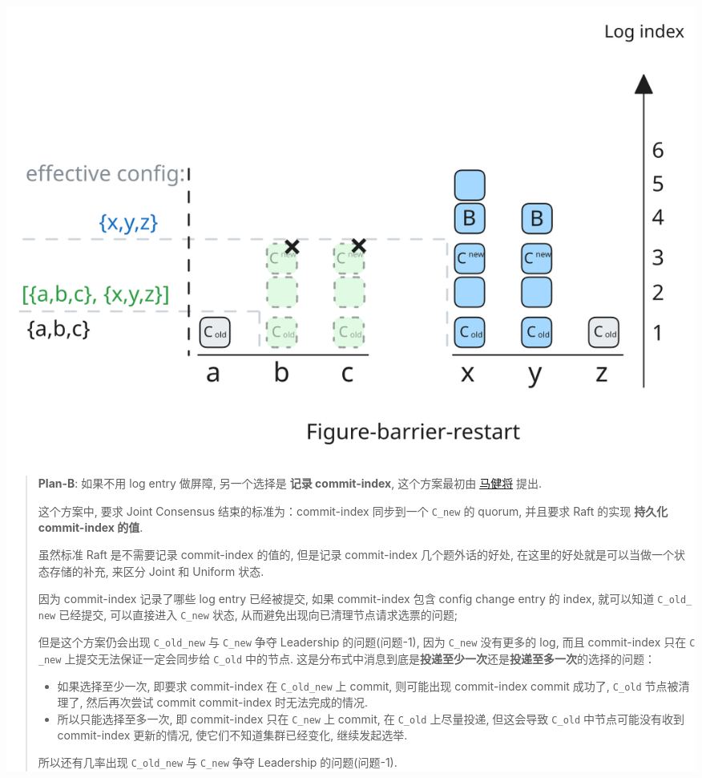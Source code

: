 ![图 8：Barrier 条目重启后示意](/post-res/single-log-joint/431e950cac307092-barrier-restart.x.svg)

> **Plan-B**: 如果不用 log entry 做屏障, 另一个选择是 **记录 commit-index**,
> 这个方案最初由 [马健将](https://weibo.com/u/1516609505) 提出.
> 
> 这个方案中, 要求 Joint Consensus 结束的标准为：commit-index 同步到一个 `C_new` 的 quorum,
> 并且要求 Raft 的实现 **持久化 commit-index 的值**.
> 
> 虽然标准 Raft 是不需要记录 commit-index 的值的, 但是记录 commit-index 几个题外话的好处,
> 在这里的好处就是可以当做一个状态存储的补充, 来区分 Joint 和 Uniform 状态.
> 
> 因为 commit-index 记录了哪些 log entry 已经被提交, 如果 commit-index 包含 config change entry 的 index,
> 就可以知道 `C_old_new` 已经提交, 可以直接进入 `C_new` 状态, 从而避免出现向已清理节点请求选票的问题;
> 
> 但是这个方案仍会出现 `C_old_new` 与 `C_new` 争夺 Leadership 的问题(问题-1),
> 因为 `C_new` 没有更多的 log, 而且 commit-index 只在 `C_new` 上提交无法保证一定会同步给 `C_old` 中的节点.
> 这是分布式中消息到底是**投递至少一次**还是**投递至多一次**的选择的问题：
> 
> -   如果选择至少一次, 即要求 commit-index 在 `C_old_new` 上 commit, 则可能出现 commit-index commit 成功了, `C_old` 节点被清理了, 然后再次尝试 commit commit-index 时无法完成的情况.
> -   所以只能选择至多一次, 即 commit-index 只在 `C_new` 上 commit, 在 `C_old` 上尽量投递, 但这会导致 `C_old` 中节点可能没有收到 commit-index 更新的情况, 使它们不知道集群已经变化, 继续发起选举.
> 
> 所以还有几率出现 `C_old_new` 与 `C_new` 争夺 Leadership 的问题(问题-1).
